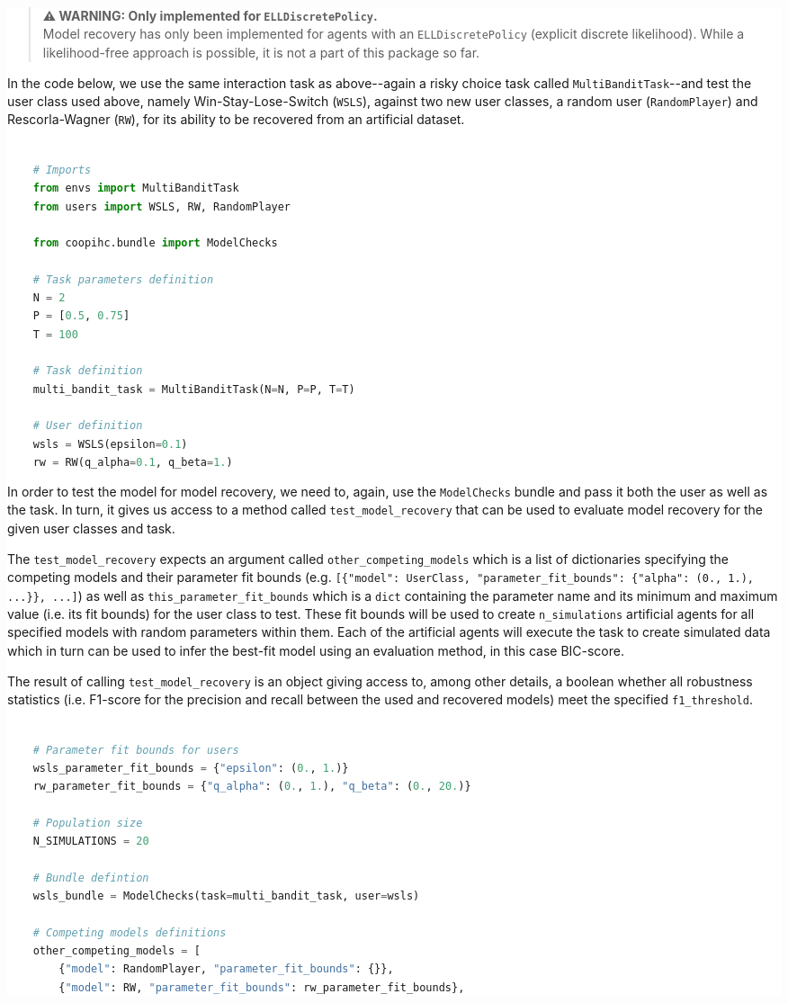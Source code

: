 > **⚠ WARNING: Only implemented for `ELLDiscretePolicy`.**  
> Model recovery has only been implemented for agents with an `ELLDiscretePolicy` (explicit discrete likelihood).
> While a likelihood-free approach is possible, it is not a part of this package so far.

In the code below, we use the same interaction task as above--again a risky choice task called `MultiBanditTask`--and test the user class used above, namely Win-Stay-Lose-Switch (`WSLS`), against two new user classes, a random user (`RandomPlayer`) and Rescorla-Wagner (`RW`), for its ability to be recovered from an artificial dataset.

```python

    # Imports
    from envs import MultiBanditTask
    from users import WSLS, RW, RandomPlayer

    from coopihc.bundle import ModelChecks

    # Task parameters definition
    N = 2
    P = [0.5, 0.75]
    T = 100

    # Task definition
    multi_bandit_task = MultiBanditTask(N=N, P=P, T=T)

    # User definition
    wsls = WSLS(epsilon=0.1)
    rw = RW(q_alpha=0.1, q_beta=1.)

```

In order to test the model for model recovery, we need to, again, use the `ModelChecks` bundle and pass it both the user as well as the task.
In turn, it gives us access to a method called `test_model_recovery` that can be used to evaluate model recovery for the given user classes and task.

The `test_model_recovery` expects an argument called `other_competing_models` which is a list of dictionaries specifying the competing models and their parameter fit bounds (e.g. `[{"model": UserClass, "parameter_fit_bounds": {"alpha": (0., 1.), ...}}, ...]`) as well as `this_parameter_fit_bounds` which is a `dict` containing the parameter name and its minimum and maximum value (i.e. its fit bounds) for the user class to test.
These fit bounds will be used to create `n_simulations` artificial agents for all specified models with random parameters within them.
Each of the artificial agents will execute the task to create simulated data which in turn can be used to infer the best-fit model using an evaluation method, in this case BIC-score.

The result of calling `test_model_recovery` is an object giving access to, among other details, a boolean whether all robustness statistics (i.e. F1-score for the precision and recall between the used and recovered models) meet the specified `f1_threshold`.

```python

    # Parameter fit bounds for users
    wsls_parameter_fit_bounds = {"epsilon": (0., 1.)}
    rw_parameter_fit_bounds = {"q_alpha": (0., 1.), "q_beta": (0., 20.)}

    # Population size
    N_SIMULATIONS = 20

    # Bundle defintion
    wsls_bundle = ModelChecks(task=multi_bandit_task, user=wsls)

    # Competing models definitions
    other_competing_models = [
        {"model": RandomPlayer, "parameter_fit_bounds": {}},
        {"model": RW, "parameter_fit_bounds": rw_parameter_fit_bounds},
```